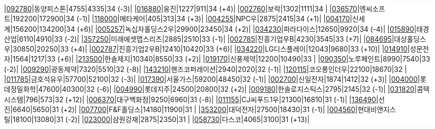 |[092780](https://finance.daum.net/quotes/A092780)|동양피스톤|4755|4335|34 (-3)|
|[016880](https://finance.daum.net/quotes/A016880)|웅진|1227|911|34 (+4)|
|[002760](https://finance.daum.net/quotes/A002760)|보락|1302|1111|34 |
|[036570](https://finance.daum.net/quotes/A036570)|엔씨소프트|192200|172900|34 (-1)|
|[118000](https://finance.daum.net/quotes/A118000)|메타케어|405|313|34 (+3)|
|[004255](https://finance.daum.net/quotes/A004255)|NPC우|2875|2415|34 (+1)|
|[004170](https://finance.daum.net/quotes/A004170)|신세계|156200|134200|34 (+6)|
|[005257](https://finance.daum.net/quotes/A005257)|녹십자홀딩스2우|29900|23450|34 (+2)|
|[034230](https://finance.daum.net/quotes/A034230)|파라다이스|12650|9920|34 (-4)|
|[015890](https://finance.daum.net/quotes/A015890)|태경산업|6110|4910|33 (-2)|
|[357250](https://finance.daum.net/quotes/A357250)|미래에셋맵스리츠|2885|2510|33 (-1)|
|[002785](https://finance.daum.net/quotes/A002785)|진흥기업우B|4230|3545|33 (+7)|
|[084695](https://finance.daum.net/quotes/A084695)|대상홀딩스우|30850|20250|33 (+4)|
|[002787](https://finance.daum.net/quotes/A002787)|진흥기업2우B|12410|10420|33 (+6)|
|[034220](https://finance.daum.net/quotes/A034220)|LG디스플레이|12043|9680|33 (+10)|
|[014910](https://finance.daum.net/quotes/A014910)|성문전자|1564|1217|33 (+6)|
|[213500](https://finance.daum.net/quotes/A213500)|한솔제지|10340|8550|33 (+2)|
|[019170](https://finance.daum.net/quotes/A019170)|신풍제약|12200|10490|33 |
|[090350](https://finance.daum.net/quotes/A090350)|노루페인트|8990|7540|33 (-2)|
|[009290](https://finance.daum.net/quotes/A009290)|광동제약|7320|5510|32 (-8)|
|[143210](https://finance.daum.net/quotes/A143210)|핸즈코퍼레이션|2940|2020|32 (-1)|
|[120115](https://finance.daum.net/quotes/A120115)|코오롱인더우|22100|18670|32 |
|[011785](https://finance.daum.net/quotes/A011785)|금호석유우|57700|52100|32 (-3)|
|[017390](https://finance.daum.net/quotes/A017390)|서울가스|59200|48450|32 (-1)|
|[002700](https://finance.daum.net/quotes/A002700)|신일전자|1874|1412|32 (+3)|
|[004000](https://finance.daum.net/quotes/A004000)|롯데정밀화학|47600|40300|32 (-6)|
|[004990](https://finance.daum.net/quotes/A004990)|롯데지주|24500|20800|32 (+2)|
|[009180](https://finance.daum.net/quotes/A009180)|한솔로지스틱스|2795|2145|32 (-1)|
|[031820](https://finance.daum.net/quotes/A031820)|콤텍시스템|796|573|32 (+12)|
|[006370](https://finance.daum.net/quotes/A006370)|대구백화점|9250|6960|31 (-8)|
|[011155](https://finance.daum.net/quotes/A011155)|CJ씨푸드1우|21300|16810|31 (-1)|
|[136490](https://finance.daum.net/quotes/A136490)|선진|6640|5650|31 (+2)|
|[007700](https://finance.daum.net/quotes/A007700)|F&F홀딩스|14180|11900|31 |
|[353200](https://finance.daum.net/quotes/A353200)|대덕전자|27500|18430|31 (-1)|
|[004560](https://finance.daum.net/quotes/A004560)|현대비앤지스틸|18100|13080|31 (-2)|
|[023000](https://finance.daum.net/quotes/A023000)|삼원강재|2875|2350|31 |
|[058730](https://finance.daum.net/quotes/A058730)|다스코|4065|3100|31 (+13)|